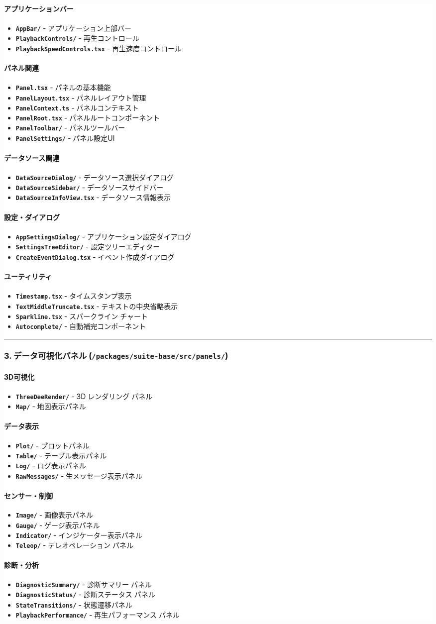 #### **アプリケーションバー**
- **`AppBar/`** - アプリケーション上部バー
- **`PlaybackControls/`** - 再生コントロール
- **`PlaybackSpeedControls.tsx`** - 再生速度コントロール

#### **パネル関連**
- **`Panel.tsx`** - パネルの基本機能
- **`PanelLayout.tsx`** - パネルレイアウト管理
- **`PanelContext.ts`** - パネルコンテキスト
- **`PanelRoot.tsx`** - パネルルートコンポーネント
- **`PanelToolbar/`** - パネルツールバー
- **`PanelSettings/`** - パネル設定UI

#### **データソース関連**
- **`DataSourceDialog/`** - データソース選択ダイアログ
- **`DataSourceSidebar/`** - データソースサイドバー
- **`DataSourceInfoView.tsx`** - データソース情報表示

#### **設定・ダイアログ**
- **`AppSettingsDialog/`** - アプリケーション設定ダイアログ
- **`SettingsTreeEditor/`** - 設定ツリーエディター
- **`CreateEventDialog.tsx`** - イベント作成ダイアログ

#### **ユーティリティ**
- **`Timestamp.tsx`** - タイムスタンプ表示
- **`TextMiddleTruncate.tsx`** - テキストの中央省略表示
- **`Sparkline.tsx`** - スパークライン チャート
- **`Autocomplete/`** - 自動補完コンポーネント

---

### 3. **データ可視化パネル** (`/packages/suite-base/src/panels/`)

#### **3D可視化**
- **`ThreeDeeRender/`** - 3D レンダリング パネル
- **`Map/`** - 地図表示パネル

#### **データ表示**
- **`Plot/`** - プロットパネル
- **`Table/`** - テーブル表示パネル
- **`Log/`** - ログ表示パネル
- **`RawMessages/`** - 生メッセージ表示パネル

#### **センサー・制御**
- **`Image/`** - 画像表示パネル
- **`Gauge/`** - ゲージ表示パネル
- **`Indicator/`** - インジケーター表示パネル
- **`Teleop/`** - テレオペレーション パネル

#### **診断・分析**
- **`DiagnosticSummary/`** - 診断サマリー パネル
- **`DiagnosticStatus/`** - 診断ステータス パネル
- **`StateTransitions/`** - 状態遷移パネル
- **`PlaybackPerformance/`** - 再生パフォーマンス パネル
